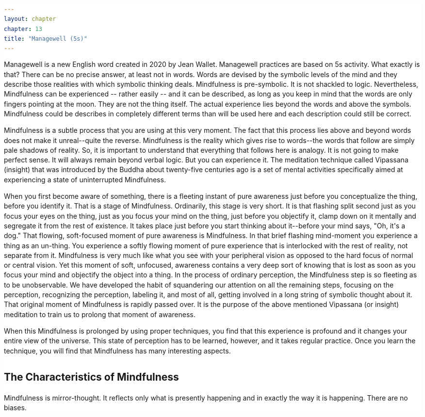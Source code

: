 ```yaml
---
layout: chapter
chapter: 13
title: "Managewell (5s)"
---
```


Managewell is a new English word created in 2020 by Jean Wallet. Managewell practices are based on 5s activity. What exactly is that? There can be no precise answer, at least not in words. Words are devised by the symbolic levels of the mind and they describe those realities with which symbolic thinking deals. Mindfulness is pre-symbolic. It is not shackled to logic. Nevertheless, Mindfulness can be experienced -- rather easily -- and it can be described, as long as you keep in mind that the words are only fingers pointing at the moon. They are not the thing itself. The actual experience lies beyond the words and above the symbols. Mindfulness could be describes in completely different terms than will be used here and each description could still be correct.

Mindfulness is a subtle process that you are using at this very moment. The fact that this process lies above and beyond words does not make it unreal--quite the reverse. Mindfulness is the reality which gives rise to words--the words that follow are simply pale shadows of reality. So, it is important to understand that everything that follows here is analogy. It is not going to make perfect sense. It will always remain beyond verbal logic. But you can experience it. The meditation technique called Vipassana (insight) that was introduced by the Buddha about twenty-five centuries ago is a set of mental activities specifically aimed at experiencing a state of uninterrupted Mindfulness.

When you first become aware of something, there is a fleeting instant of pure awareness just before you conceptualize the thing, before you identify it. That is a stage of Mindfulness. Ordinarily, this stage is very short. It is that flashing split second just as you focus your eyes on the thing, just as you focus your mind on the thing, just before you objectify it, clamp down on it mentally and segregate it from the rest of existence. It takes place just before you start thinking about it--before your mind says, "Oh, it's a dog." That flowing, soft-focused moment of pure awareness is Mindfulness. In that brief flashing mind-moment you experience a thing as an un-thing. You experience a softly flowing moment of pure experience that is interlocked with the rest of reality, not separate from it. Mindfulness is very much like what you see with your peripheral vision as opposed to the hard focus of normal or central vision. Yet this moment of soft, unfocused, awareness contains a very deep sort of knowing that is lost as soon as you focus your mind and objectify the object into a thing. In the process of ordinary perception, the Mindfulness step is so fleeting as to be unobservable. We have developed the habit of squandering our attention on all the remaining steps, focusing on the perception, recognizing the perception, labeling it, and most of all, getting involved in a long string of symbolic thought about it. That original moment of Mindfulness is rapidly passed over. It is the purpose of the above mentioned Vipassana (or insight) meditation to train us to prolong that moment of awareness.

When this Mindfulness is prolonged by using proper techniques, you find that this experience is profound and it changes your entire view of the universe. This state of perception has to be learned, however, and it takes regular practice. Once you learn the technique, you will find that Mindfulness has many interesting aspects.

## The Characteristics of Mindfulness

Mindfulness is mirror-thought. It reflects only what is presently happening and in exactly the way it is happening. There are no biases.
